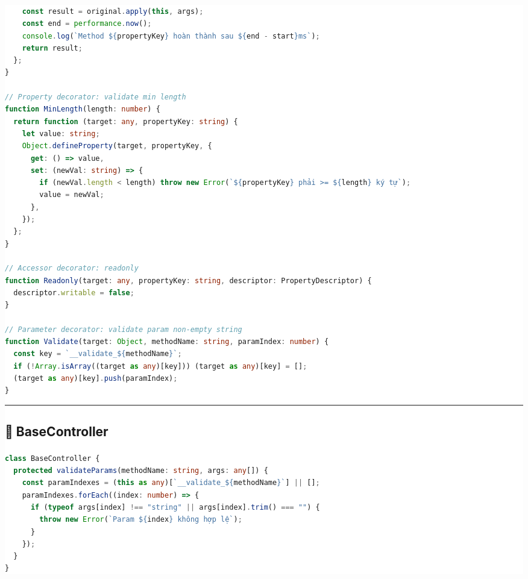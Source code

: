 ```ts
    const result = original.apply(this, args);
    const end = performance.now();
    console.log(`Method ${propertyKey} hoàn thành sau ${end - start}ms`);
    return result;
  };
}

// Property decorator: validate min length
function MinLength(length: number) {
  return function (target: any, propertyKey: string) {
    let value: string;
    Object.defineProperty(target, propertyKey, {
      get: () => value,
      set: (newVal: string) => {
        if (newVal.length < length) throw new Error(`${propertyKey} phải >= ${length} ký tự`);
        value = newVal;
      },
    });
  };
}

// Accessor decorator: readonly
function Readonly(target: any, propertyKey: string, descriptor: PropertyDescriptor) {
  descriptor.writable = false;
}

// Parameter decorator: validate param non-empty string
function Validate(target: Object, methodName: string, paramIndex: number) {
  const key = `__validate_${methodName}`;
  if (!Array.isArray((target as any)[key])) (target as any)[key] = [];
  (target as any)[key].push(paramIndex);
}
```

---

## 📌 BaseController

```ts
class BaseController {
  protected validateParams(methodName: string, args: any[]) {
    const paramIndexes = (this as any)[`__validate_${methodName}`] || [];
    paramIndexes.forEach((index: number) => {
      if (typeof args[index] !== "string" || args[index].trim() === "") {
        throw new Error(`Param ${index} không hợp lệ`);
      }
    });
  }
}
```
